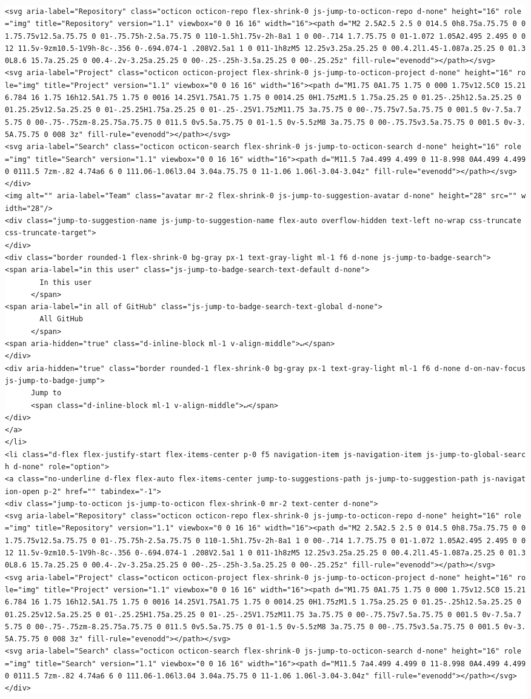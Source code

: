     <svg aria-label="Repository" class="octicon octicon-repo flex-shrink-0 js-jump-to-octicon-repo d-none" height="16" role="img" title="Repository" version="1.1" viewbox="0 0 16 16" width="16"><path d="M2 2.5A2.5 2.5 0 014.5 0h8.75a.75.75 0 01.75.75v12.5a.75.75 0 01-.75.75h-2.5a.75.75 0 110-1.5h1.75v-2h-8a1 1 0 00-.714 1.7.75.75 0 01-1.072 1.05A2.495 2.495 0 012 11.5v-9zm10.5-1V9h-8c-.356 0-.694.074-1 .208V2.5a1 1 0 011-1h8zM5 12.25v3.25a.25.25 0 00.4.2l1.45-1.087a.25.25 0 01.3 0L8.6 15.7a.25.25 0 00.4-.2v-3.25a.25.25 0 00-.25-.25h-3.5a.25.25 0 00-.25.25z" fill-rule="evenodd"></path></svg>
    <svg aria-label="Project" class="octicon octicon-project flex-shrink-0 js-jump-to-octicon-project d-none" height="16" role="img" title="Project" version="1.1" viewbox="0 0 16 16" width="16"><path d="M1.75 0A1.75 1.75 0 000 1.75v12.5C0 15.216.784 16 1.75 16h12.5A1.75 1.75 0 0016 14.25V1.75A1.75 1.75 0 0014.25 0H1.75zM1.5 1.75a.25.25 0 01.25-.25h12.5a.25.25 0 01.25.25v12.5a.25.25 0 01-.25.25H1.75a.25.25 0 01-.25-.25V1.75zM11.75 3a.75.75 0 00-.75.75v7.5a.75.75 0 001.5 0v-7.5a.75.75 0 00-.75-.75zm-8.25.75a.75.75 0 011.5 0v5.5a.75.75 0 01-1.5 0v-5.5zM8 3a.75.75 0 00-.75.75v3.5a.75.75 0 001.5 0v-3.5A.75.75 0 008 3z" fill-rule="evenodd"></path></svg>
    <svg aria-label="Search" class="octicon octicon-search flex-shrink-0 js-jump-to-octicon-search d-none" height="16" role="img" title="Search" version="1.1" viewbox="0 0 16 16" width="16"><path d="M11.5 7a4.499 4.499 0 11-8.998 0A4.499 4.499 0 0111.5 7zm-.82 4.74a6 6 0 111.06-1.06l3.04 3.04a.75.75 0 11-1.06 1.06l-3.04-3.04z" fill-rule="evenodd"></path></svg>
    </div>
    <img alt="" aria-label="Team" class="avatar mr-2 flex-shrink-0 js-jump-to-suggestion-avatar d-none" height="28" src="" width="28"/>
    <div class="jump-to-suggestion-name js-jump-to-suggestion-name flex-auto overflow-hidden text-left no-wrap css-truncate css-truncate-target">
    </div>
    <div class="border rounded-1 flex-shrink-0 bg-gray px-1 text-gray-light ml-1 f6 d-none js-jump-to-badge-search">
    <span aria-label="in this user" class="js-jump-to-badge-search-text-default d-none">
            In this user
          </span>
    <span aria-label="in all of GitHub" class="js-jump-to-badge-search-text-global d-none">
            All GitHub
          </span>
    <span aria-hidden="true" class="d-inline-block ml-1 v-align-middle">↵</span>
    </div>
    <div aria-hidden="true" class="border rounded-1 flex-shrink-0 bg-gray px-1 text-gray-light ml-1 f6 d-none d-on-nav-focus js-jump-to-badge-jump">
          Jump to
          <span class="d-inline-block ml-1 v-align-middle">↵</span>
    </div>
    </a>
    </li>
    <li class="d-flex flex-justify-start flex-items-center p-0 f5 navigation-item js-navigation-item js-jump-to-global-search d-none" role="option">
    <a class="no-underline d-flex flex-auto flex-items-center jump-to-suggestions-path js-jump-to-suggestion-path js-navigation-open p-2" href="" tabindex="-1">
    <div class="jump-to-octicon js-jump-to-octicon flex-shrink-0 mr-2 text-center d-none">
    <svg aria-label="Repository" class="octicon octicon-repo flex-shrink-0 js-jump-to-octicon-repo d-none" height="16" role="img" title="Repository" version="1.1" viewbox="0 0 16 16" width="16"><path d="M2 2.5A2.5 2.5 0 014.5 0h8.75a.75.75 0 01.75.75v12.5a.75.75 0 01-.75.75h-2.5a.75.75 0 110-1.5h1.75v-2h-8a1 1 0 00-.714 1.7.75.75 0 01-1.072 1.05A2.495 2.495 0 012 11.5v-9zm10.5-1V9h-8c-.356 0-.694.074-1 .208V2.5a1 1 0 011-1h8zM5 12.25v3.25a.25.25 0 00.4.2l1.45-1.087a.25.25 0 01.3 0L8.6 15.7a.25.25 0 00.4-.2v-3.25a.25.25 0 00-.25-.25h-3.5a.25.25 0 00-.25.25z" fill-rule="evenodd"></path></svg>
    <svg aria-label="Project" class="octicon octicon-project flex-shrink-0 js-jump-to-octicon-project d-none" height="16" role="img" title="Project" version="1.1" viewbox="0 0 16 16" width="16"><path d="M1.75 0A1.75 1.75 0 000 1.75v12.5C0 15.216.784 16 1.75 16h12.5A1.75 1.75 0 0016 14.25V1.75A1.75 1.75 0 0014.25 0H1.75zM1.5 1.75a.25.25 0 01.25-.25h12.5a.25.25 0 01.25.25v12.5a.25.25 0 01-.25.25H1.75a.25.25 0 01-.25-.25V1.75zM11.75 3a.75.75 0 00-.75.75v7.5a.75.75 0 001.5 0v-7.5a.75.75 0 00-.75-.75zm-8.25.75a.75.75 0 011.5 0v5.5a.75.75 0 01-1.5 0v-5.5zM8 3a.75.75 0 00-.75.75v3.5a.75.75 0 001.5 0v-3.5A.75.75 0 008 3z" fill-rule="evenodd"></path></svg>
    <svg aria-label="Search" class="octicon octicon-search flex-shrink-0 js-jump-to-octicon-search d-none" height="16" role="img" title="Search" version="1.1" viewbox="0 0 16 16" width="16"><path d="M11.5 7a4.499 4.499 0 11-8.998 0A4.499 4.499 0 0111.5 7zm-.82 4.74a6 6 0 111.06-1.06l3.04 3.04a.75.75 0 11-1.06 1.06l-3.04-3.04z" fill-rule="evenodd"></path></svg>
    </div>